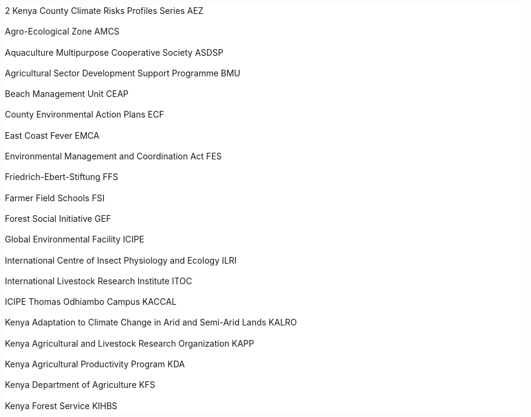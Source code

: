 2
Kenya County Climate Risks Profiles Series
AEZ

Agro-Ecological Zone
AMCS

Aquaculture Multipurpose Cooperative Society
ASDSP

Agricultural Sector Development Support Programme
BMU

Beach Management Unit
CEAP

County Environmental Action Plans
ECF

East Coast Fever
EMCA

Environmental Management and Coordination Act
FES

Friedrich-Ebert-Stiftung
FFS

Farmer Field Schools
FSI

Forest Social Initiative
GEF

Global Environmental Facility
ICIPE

International Centre of Insect Physiology and Ecology
ILRI

International Livestock Research Institute
ITOC

ICIPE Thomas Odhiambo Campus
KACCAL

Kenya Adaptation to Climate Change in Arid and Semi-Arid Lands
KALRO

Kenya Agricultural and Livestock Research Organization
KAPP

Kenya Agricultural Productivity Program
KDA

Kenya Department of Agriculture
KFS

Kenya Forest Service
KIHBS

